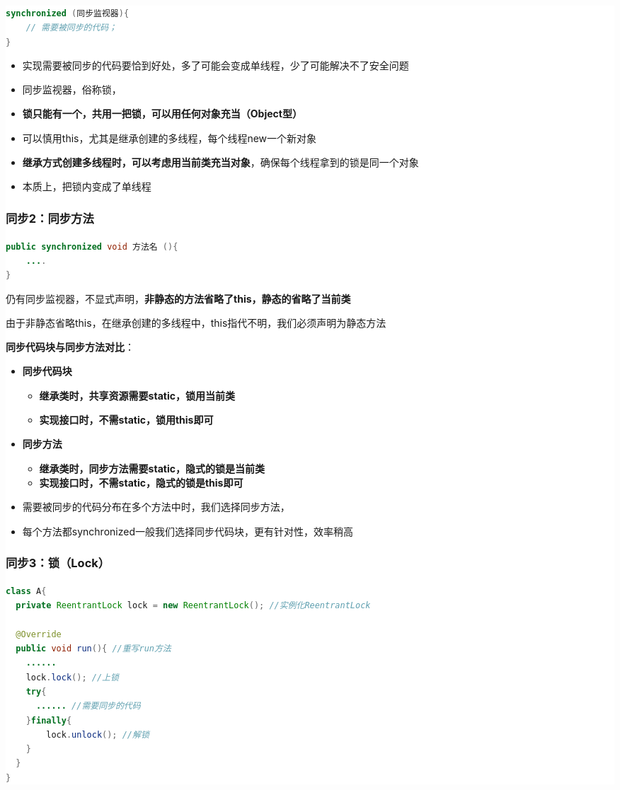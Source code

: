 ```java
synchronized (同步监视器){
	// 需要被同步的代码；
}
```

- 实现需要被同步的代码要恰到好处，多了可能会变成单线程，少了可能解决不了安全问题

- 同步监视器，俗称锁，

- **锁只能有一个，共用一把锁，可以用任何对象充当（Object型）**

- 可以慎用this，尤其是继承创建的多线程，每个线程new一个新对象

- **继承方式创建多线程时，可以考虑用当前类充当对象**，确保每个线程拿到的锁是同一个对象

- 本质上，把锁内变成了单线程

### 同步2：同步方法

```java
public synchronized void 方法名 (){
	....
}
```

仍有同步监视器，不显式声明，**非静态的方法省略了this，静态的省略了当前类**

由于非静态省略this，在继承创建的多线程中，this指代不明，我们必须声明为静态方法

**同步代码块与同步方法对比**：

- **同步代码块**

  - **继承类时，共享资源需要static，锁用当前类**

  - **实现接口时，不需static，锁用this即可**

- **同步方法**

  - **继承类时，同步方法需要static，隐式的锁是当前类**
  - **实现接口时，不需static，隐式的锁是this即可**

- 需要被同步的代码分布在多个方法中时，我们选择同步方法，
- 每个方法都synchronized一般我们选择同步代码块，更有针对性，效率稍高

### 同步3：锁（Lock）

```java
class A{
  private ReentrantLock lock = new ReentrantLock(); //实例化ReentrantLock
	
  @Override
  public void run(){ //重写run方法
  	......
  	lock.lock(); //上锁
  	try{
      ...... //需要同步的代码
    }finally{
     	lock.unlock(); //解锁 
    }
  }
}
```
